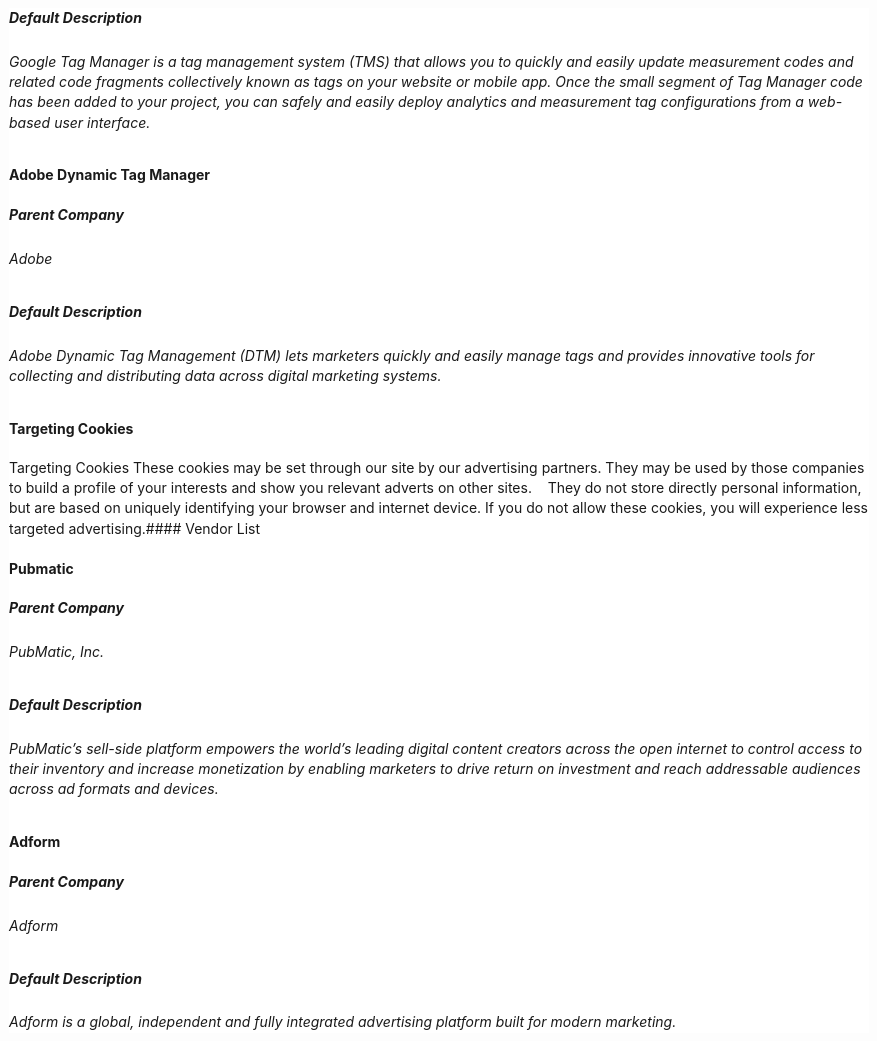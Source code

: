 ##### Default Description

###### Google Tag Manager is a tag management system (TMS) that allows you to quickly and easily update measurement codes and related code fragments collectively known as tags on your website or mobile app. Once the small segment of Tag Manager code has been added to your project, you can safely and easily deploy analytics and measurement tag configurations from a web-based user interface.

#### Adobe Dynamic Tag Manager

##### Parent Company

###### Adobe

##### Default Description

###### Adobe Dynamic Tag Management (DTM) lets marketers quickly and easily manage tags and provides innovative tools for collecting and distributing data across digital marketing systems.

#### Targeting Cookies

  Targeting Cookies These cookies may be set through our site by our advertising partners. They may be used by those companies to build a profile of your interests and show you relevant adverts on other sites.    They do not store directly personal information, but are based on uniquely identifying your browser and internet device. If you do not allow these cookies, you will experience less targeted advertising.#### Vendor List

#### Pubmatic

##### Parent Company

###### PubMatic, Inc.

##### Default Description

###### PubMatic’s sell-side platform empowers the world’s leading digital content creators across the open internet to control access to their inventory and increase monetization by enabling marketers to drive return on investment and reach addressable audiences across ad formats and devices.

#### Adform

##### Parent Company

###### Adform

##### Default Description

###### Adform is a global, independent and fully integrated advertising platform built for modern marketing.
